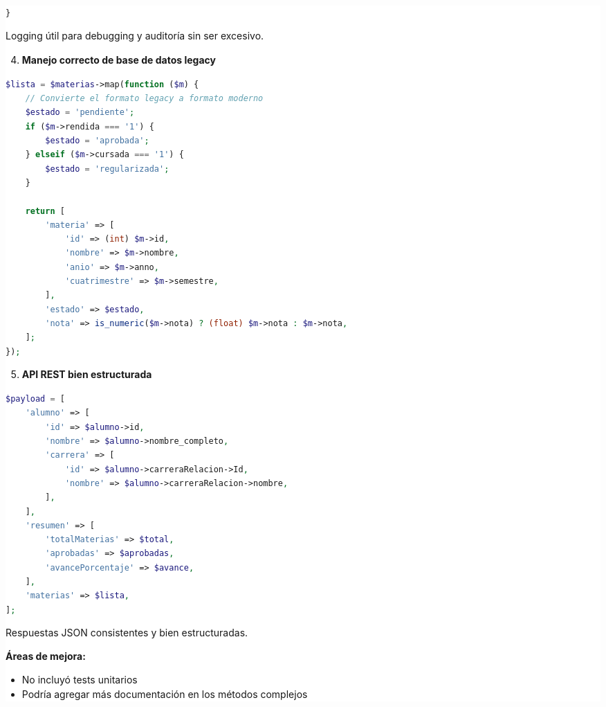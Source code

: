 ```php
}
```
Logging útil para debugging y auditoría sin ser excesivo.

4. **Manejo correcto de base de datos legacy**
```php
$lista = $materias->map(function ($m) {
    // Convierte el formato legacy a formato moderno
    $estado = 'pendiente';
    if ($m->rendida === '1') {
        $estado = 'aprobada';
    } elseif ($m->cursada === '1') {
        $estado = 'regularizada';
    }

    return [
        'materia' => [
            'id' => (int) $m->id,
            'nombre' => $m->nombre,
            'anio' => $m->anno,
            'cuatrimestre' => $m->semestre,
        ],
        'estado' => $estado,
        'nota' => is_numeric($m->nota) ? (float) $m->nota : $m->nota,
    ];
});
```

5. **API REST bien estructurada**
```php
$payload = [
    'alumno' => [
        'id' => $alumno->id,
        'nombre' => $alumno->nombre_completo,
        'carrera' => [
            'id' => $alumno->carreraRelacion->Id,
            'nombre' => $alumno->carreraRelacion->nombre,
        ],
    ],
    'resumen' => [
        'totalMaterias' => $total,
        'aprobadas' => $aprobadas,
        'avancePorcentaje' => $avance,
    ],
    'materias' => $lista,
];
```
Respuestas JSON consistentes y bien estructuradas.

**Áreas de mejora:**
- No incluyó tests unitarios
- Podría agregar más documentación en los métodos complejos
